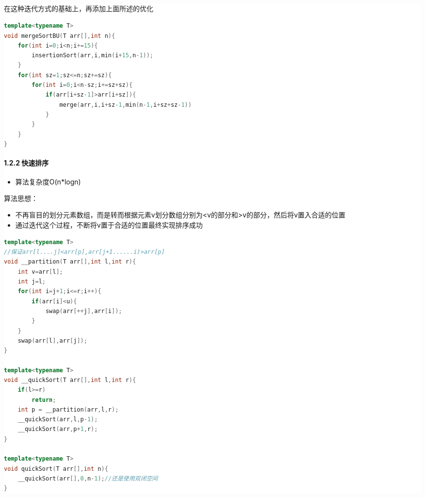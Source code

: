 在这种迭代方式的基础上，再添加上面所述的优化

```c++
template<typename T>
void mergeSortBU(T arr[],int n){
    for(int i=0;i<n;i+=15){
        insertionSort(arr,i,min(i+15,n-1));
    }
    for(int sz=1;sz<=n;sz+=sz){
        for(int i=0;i<n-sz;i+=sz+sz){
            if(arr[i+sz-1]>arr[i+sz]){
                merge(arr,i,i+sz-1,min(n-1,i+sz+sz-1))
            }
        }
    }
}
```



#### 1.2.2 快速排序

* 算法复杂度O(n*logn)

算法思想：

* 不再盲目的划分元素数组，而是转而根据元素v划分数组分别为<v的部分和>v的部分，然后将v置入合适的位置
* 通过迭代这个过程，不断将v置于合适的位置最终实现排序成功

```c++
template<typename T>
//保证arr[l....j]<arr[p],arr[j+1......i)>arr[p]
void __partition(T arr[],int l,int r){
    int v=arr[l];
    int j=l;
    for(int i=j+1;i<=r;i++){
        if(arr[i]<u){
            swap(arr[++j],arr[i]);
        }
    }
    swap(arr[l],arr[j]);
}

template<typename T>
void __quickSort(T arr[],int l,int r){
    if(l>=r)
        return;
    int p = __partition(arr,l,r);
    __quickSort(arr,l,p-1);
    __quickSort(arr,p+1,r);
}

template<typename T>
void quickSort(T arr[],int n){
    __quickSort(arr[],0,n-1);//还是使用双闭空间
}
```
